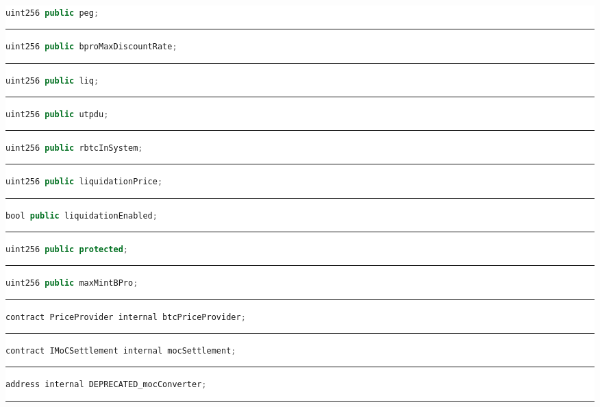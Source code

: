 ```js
uint256 public peg;
```
---

```js
uint256 public bproMaxDiscountRate;
```
---

```js
uint256 public liq;
```
---

```js
uint256 public utpdu;
```
---

```js
uint256 public rbtcInSystem;
```
---

```js
uint256 public liquidationPrice;
```
---

```js
bool public liquidationEnabled;
```
---

```js
uint256 public protected;
```
---

```js
uint256 public maxMintBPro;
```
---

```js
contract PriceProvider internal btcPriceProvider;
```
---

```js
contract IMoCSettlement internal mocSettlement;
```
---

```js
address internal DEPRECATED_mocConverter;
```
---
